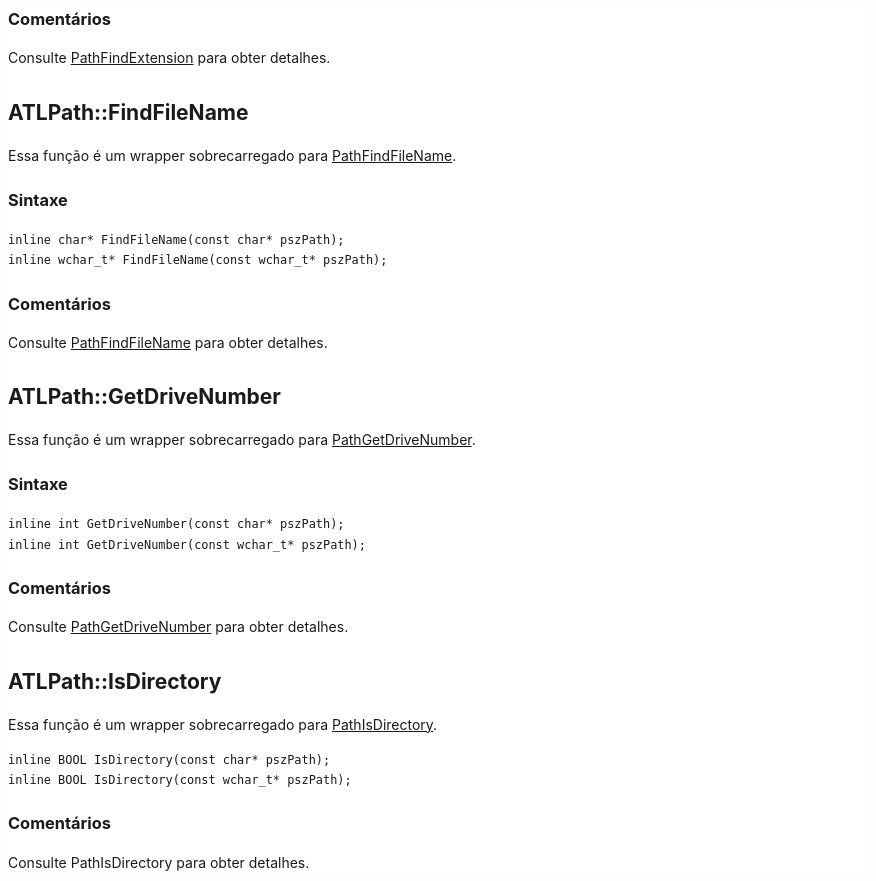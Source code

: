 ### <a name="remarks"></a>Comentários  
 Consulte [PathFindExtension](http://msdn.microsoft.com/library/windows/desktop/bb773587) para obter detalhes.  
  
 
  

## <a name="a-namefindfilenamea-atlpathfindfilename"></a><a name="findfilename"></a>ATLPath::FindFileName
 Essa função é um wrapper sobrecarregado para [PathFindFileName](http://msdn.microsoft.com/library/windows/desktop/bb773589).  
  
### <a name="syntax"></a>Sintaxe  
  
```  
inline char* FindFileName(const char* pszPath);  
inline wchar_t* FindFileName(const wchar_t* pszPath);  
```  
  
### <a name="remarks"></a>Comentários  
 Consulte [PathFindFileName](http://msdn.microsoft.com/library/windows/desktop/bb773589) para obter detalhes.  
  
 
  

## <a name="a-namegetdrivenumbera-atlpathgetdrivenumber"></a><a name="getdrivenumber"></a>ATLPath::GetDriveNumber  
 Essa função é um wrapper sobrecarregado para [PathGetDriveNumber](http://msdn.microsoft.com/library/windows/desktop/bb773612).  
  
### <a name="syntax"></a>Sintaxe  
  
```  
inline int GetDriveNumber(const char* pszPath);  
inline int GetDriveNumber(const wchar_t* pszPath);  
```  
  
### <a name="remarks"></a>Comentários  
 Consulte [PathGetDriveNumber](http://msdn.microsoft.com/library/windows/desktop/bb773612) para obter detalhes.  
  
 


## <a name="a-nameisdirectorya--atlpathisdirectory"></a><a name="isdirectory"></a>ATLPath::IsDirectory 
Essa função é um wrapper sobrecarregado para [PathIsDirectory](https://msdn.microsoft.com/en-us/library/windows/desktop/bb773621).

```  
inline BOOL IsDirectory(const char* pszPath);
inline BOOL IsDirectory(const wchar_t* pszPath);
```  
### <a name="remarks"></a>Comentários
Consulte PathIsDirectory para obter detalhes.  
